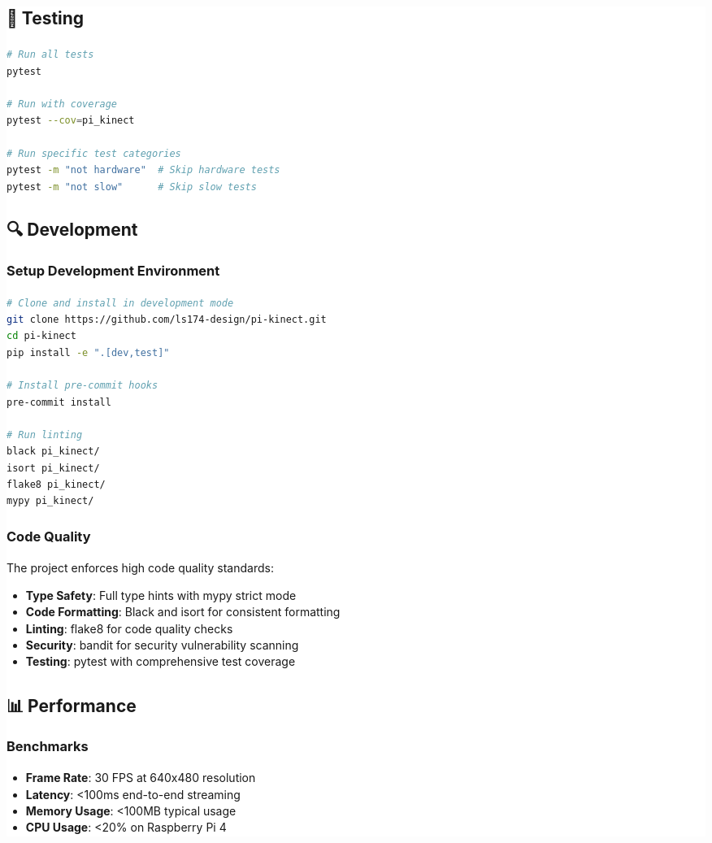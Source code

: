 ## 🧪 Testing

```bash
# Run all tests
pytest

# Run with coverage
pytest --cov=pi_kinect

# Run specific test categories
pytest -m "not hardware"  # Skip hardware tests
pytest -m "not slow"      # Skip slow tests
```

## 🔍 Development

### Setup Development Environment

```bash
# Clone and install in development mode
git clone https://github.com/ls174-design/pi-kinect.git
cd pi-kinect
pip install -e ".[dev,test]"

# Install pre-commit hooks
pre-commit install

# Run linting
black pi_kinect/
isort pi_kinect/
flake8 pi_kinect/
mypy pi_kinect/
```

### Code Quality

The project enforces high code quality standards:

- **Type Safety**: Full type hints with mypy strict mode
- **Code Formatting**: Black and isort for consistent formatting
- **Linting**: flake8 for code quality checks
- **Security**: bandit for security vulnerability scanning
- **Testing**: pytest with comprehensive test coverage

## 📊 Performance

### Benchmarks

- **Frame Rate**: 30 FPS at 640x480 resolution
- **Latency**: <100ms end-to-end streaming
- **Memory Usage**: <100MB typical usage
- **CPU Usage**: <20% on Raspberry Pi 4

